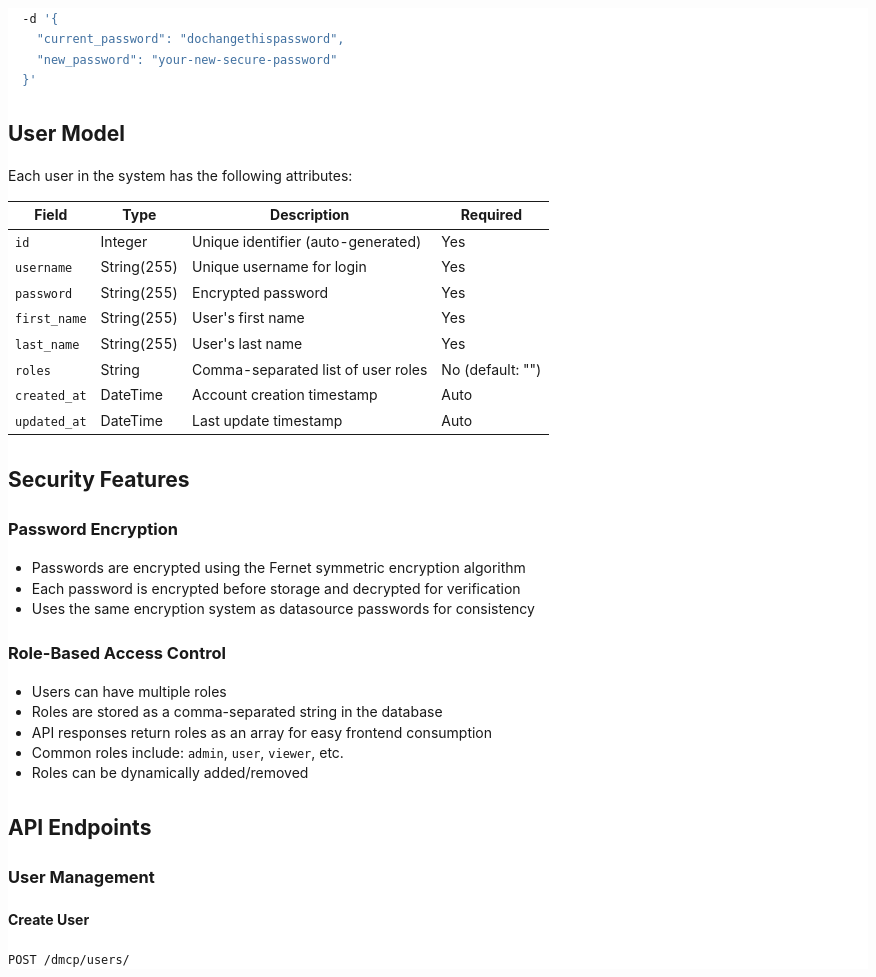 ```bash
  -d '{
    "current_password": "dochangethispassword",
    "new_password": "your-new-secure-password"
  }'
```

## User Model

Each user in the system has the following attributes:

| Field | Type | Description | Required |
|-------|------|-------------|----------|
| `id` | Integer | Unique identifier (auto-generated) | Yes |
| `username` | String(255) | Unique username for login | Yes |
| `password` | String(255) | Encrypted password | Yes |
| `first_name` | String(255) | User's first name | Yes |
| `last_name` | String(255) | User's last name | Yes |
| `roles` | String | Comma-separated list of user roles | No (default: "") |
| `created_at` | DateTime | Account creation timestamp | Auto |
| `updated_at` | DateTime | Last update timestamp | Auto |

## Security Features

### Password Encryption
- Passwords are encrypted using the Fernet symmetric encryption algorithm
- Each password is encrypted before storage and decrypted for verification
- Uses the same encryption system as datasource passwords for consistency

### Role-Based Access Control
- Users can have multiple roles
- Roles are stored as a comma-separated string in the database
- API responses return roles as an array for easy frontend consumption
- Common roles include: `admin`, `user`, `viewer`, etc.
- Roles can be dynamically added/removed

## API Endpoints

### User Management

#### Create User
```http
POST /dmcp/users/
```
